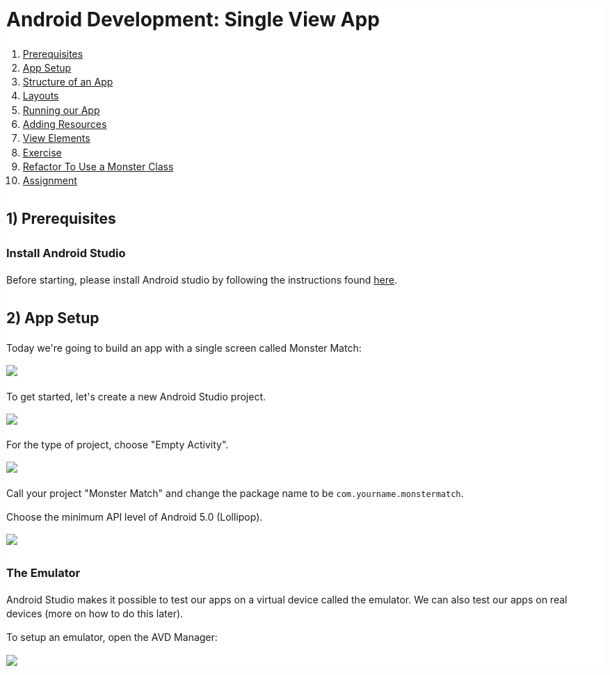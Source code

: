 # Android Development: Single View App

1. [ Prerequisites ](#1)
2. [ App Setup ](#2)
3. [ Structure of an App ](#3)
4. [ Layouts ](#4)
5. [ Running our App ](#5)
6. [ Adding Resources](#6)
7. [ View Elements](#7)
8. [ Exercise](#8)
9. [ Refactor To Use a Monster Class ](#9)
10. [ Assignment ](#10)

<a name="1"></a>
## 1) Prerequisites

### Install Android Studio

Before starting, please install Android studio by following the instructions found [here](https://developer.android.com/studio/install).

<a name="2"></a>
## 2) App Setup

Today we're going to build an app with a single screen called Monster Match:

<img src="https://i.imgur.com/926L140.gif" width="300" />

To get started, let's create a new Android Studio project.

<img src="https://i.imgur.com/udCsr0j.png" width="300" />

For the type of project, choose "Empty Activity".

<img src="https://i.imgur.com/MFNYZFE.png" />

Call your project "Monster Match" and change the package name to be `com.yourname.monstermatch`.

Choose the minimum API level of Android 5.0 (Lollipop).

<img src="https://i.imgur.com/U6c021g.png" />

### The Emulator

Android Studio makes it possible to test our apps on a virtual device called the emulator. We can also test our apps on real devices (more on how to do this later).

To setup an emulator, open the AVD Manager:

<img src="https://i.imgur.com/E6fUjmP.png" width="300" />
